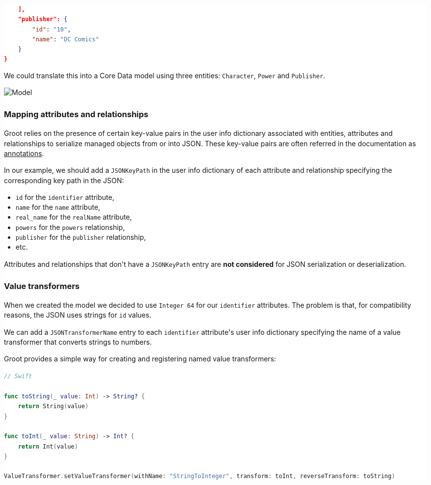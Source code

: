 ```json
    ],
    "publisher": {
        "id": "10",
        "name": "DC Comics"
    }
}
```

We could translate this into a Core Data model using three entities: `Character`, `Power` and `Publisher`.

<img src="https://cloud.githubusercontent.com/assets/373190/6988401/5346423a-da51-11e4-8bf1-a41da3a7372f.png" alt="Model" width=600 height=334/>


### Mapping attributes and relationships

Groot relies on the presence of certain key-value pairs in the user info dictionary associated with entities, attributes and relationships to serialize managed objects from or into JSON. These key-value pairs are often referred in the documentation as [annotations](Documentation/Annotations.md).

In our example, we should add a `JSONKeyPath` in the user info dictionary of each attribute and relationship specifying the corresponding key path in the JSON:

* `id` for the `identifier` attribute,
* `name` for the `name` attribute,
* `real_name` for the `realName` attribute,
* `powers` for the `powers` relationship,
* `publisher` for the `publisher` relationship,
* etc.

Attributes and relationships that don't have a `JSONKeyPath` entry are **not considered** for JSON serialization or deserialization.

### Value transformers

When we created the model we decided to use `Integer 64` for our `identifier` attributes. The problem is that, for compatibility reasons, the JSON uses strings for `id` values.

We can add a `JSONTransformerName` entry to each `identifier` attribute's user info dictionary specifying the name of a value transformer that converts strings to numbers.

Groot provides a simple way for creating and registering named value transformers:

```swift
// Swift

func toString(_ value: Int) -> String? {
    return String(value)
}

func toInt(_ value: String) -> Int? {
    return Int(value)
}

ValueTransformer.setValueTransformer(withName: "StringToInteger", transform: toInt, reverseTransform: toString)
```
